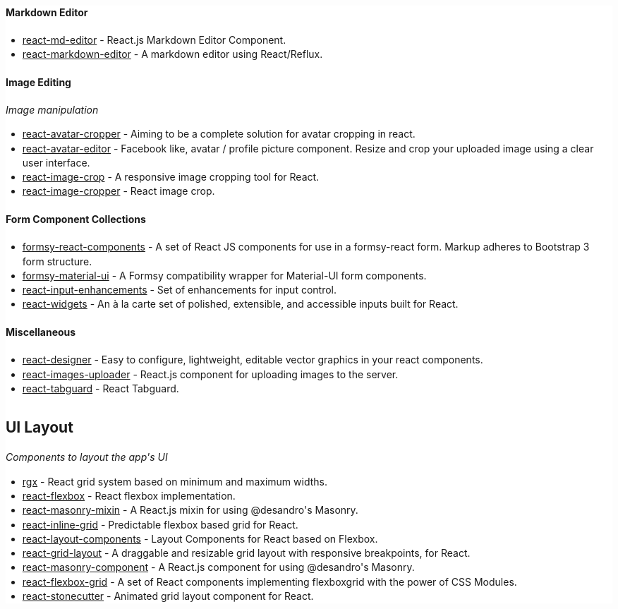 
#### Markdown Editor

 - [react-md-editor](https://github.com/JedWatson/react-md-editor) - React.js Markdown Editor Component.
 - [react-markdown-editor](https://github.com/jrm2k6/react-markdown-editor) - A markdown editor using React/Reflux.


#### Image Editing

*Image manipulation*

 - [react-avatar-cropper](https://github.com/DropsOfSerenity/react-avatar-cropper) - Aiming to be a complete solution for avatar cropping in react.
 - [react-avatar-editor](https://github.com/mosch/react-avatar-editor) - Facebook like, avatar / profile picture component. Resize and crop your uploaded image using a clear user interface.
 - [react-image-crop](https://github.com/DominicTobias/react-image-crop) - A responsive image cropping tool for React.
 - [react-image-cropper](https://github.com/jerryshew/react-image-cropper) - React image crop.


#### Form Component Collections

 - [formsy-react-components](https://github.com/twisty/formsy-react-components) - A set of React JS components for use in a formsy-react form. Markup adheres to Bootstrap 3 form structure.
 - [formsy-material-ui](https://github.com/mbrookes/formsy-material-ui) - A Formsy compatibility wrapper for Material-UI form components.
 - [react-input-enhancements](https://github.com/alexkuz/react-input-enhancements) - Set of enhancements for input control.
 - [react-widgets](https://github.com/jquense/react-widgets) - An &agrave; la carte set of polished, extensible, and accessible inputs built for React.


#### Miscellaneous

 - [react-designer](https://github.com/fatiherikli/react-designer) - Easy to configure, lightweight, editable vector graphics in your react components.
 - [react-images-uploader](https://github.com/aleksei0807/react-images-uploader) - React.js component for uploading images to the server.
 - [react-tabguard](https://github.com/avocode/react-tabguard) - React Tabguard.







## UI Layout

*Components to layout the app's UI*

 - [rgx](https://github.com/jxnblk/rgx) - React grid system based on minimum and maximum widths.
 - [react-flexbox](https://github.com/tcoopman/react-flexbox) - React flexbox implementation.
 - [react-masonry-mixin](https://github.com/eiriklv/react-masonry-mixin) - A React.js mixin for using @desandro&#39;s Masonry.
 - [react-inline-grid](https://github.com/broucz/react-inline-grid) - Predictable flexbox based grid for React.
 - [react-layout-components](https://github.com/rofrischmann/react-layout-components) - Layout Components for React based on Flexbox.
 - [react-grid-layout](https://github.com/STRML/react-grid-layout) - A draggable and resizable grid layout with responsive breakpoints, for React.
 - [react-masonry-component](https://github.com/eiriklv/react-masonry-component) - A React.js component for using @desandro&#39;s Masonry.
 - [react-flexbox-grid](https://github.com/roylee0704/react-flexbox-grid) - A set of React components implementing flexboxgrid with the power of CSS Modules.
 - [react-stonecutter](https://github.com/dantrain/react-stonecutter) - Animated grid layout component for React.